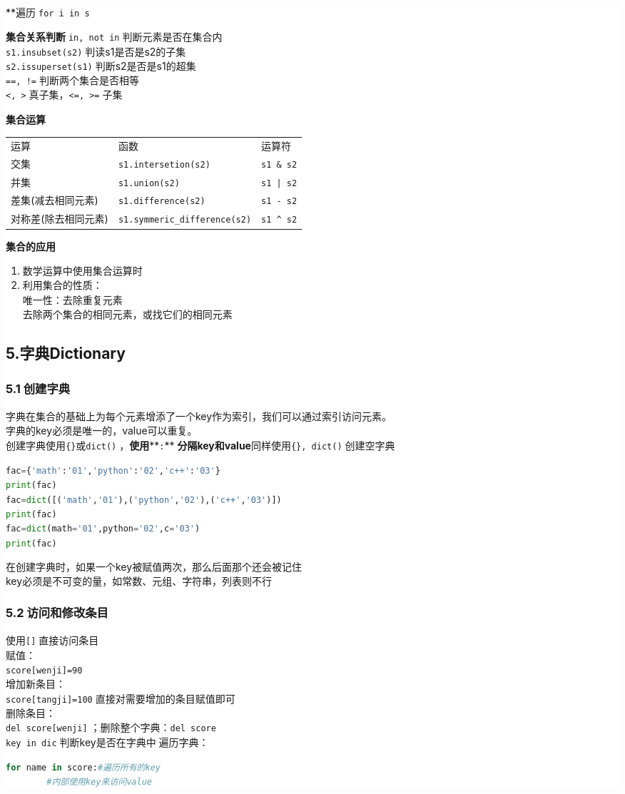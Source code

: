 **遍历 
`for i in s`

**集合关系判断**
`in, not in` 判断元素是否在集合内  
`s1.insubset(s2)` 判读s1是否是s2的子集  
`s2.issuperset(s1)` 判断s2是否是s1的超集  
`==, !=` 判断两个集合是否相等  
`<, >` 真子集，`<=, >=` 子集

**集合运算**

|             |                              |            |
| ----------- | ---------------------------- | ---------- |
| 运算          | 函数                           | 运算符        |
| 交集          | `s1.intersetion(s2)`         | `s1 & s2`  |
| 并集          | `s1.union(s2)`               | `s1 \| s2` |
| 差集(减去相同元素)  | `s1.difference(s2)`          | `s1 - s2`  |
| 对称差(除去相同元素) | `s1.symmeric_difference(s2)` | `s1 ^ s2`  |

**集合的应用**
1. 数学运算中使用集合运算时
2. 利用集合的性质：  
    唯一性：去除重复元素  
    去除两个集合的相同元素，或找它们的相同元素  
## 5.字典Dictionary
### 5.1 创建字典
字典在集合的基础上为每个元素增添了一个key作为索引，我们可以通过索引访问元素。  
字典的key必须是唯一的，value可以重复。  
创建字典使用`{}`或`dict()` ，**使用****`:`** **分隔key和value**同样使用`{}, dict()` 创建空字典  
```Python
fac={'math':'01','python':'02','c++':'03'}
print(fac)
fac=dict([('math','01'),('python','02'),('c++','03')])
print(fac)
fac=dict(math='01',python='02',c='03')
print(fac)
```

在创建字典时，如果一个key被赋值两次，那么后面那个还会被记住  
key必须是不可变的量，如常数、元组、字符串，列表则不行  
### 5.2 访问和修改条目
使用`[]` 直接访问条目  
赋值：  
`score[wenji]=90`  
增加新条目：  
`score[tangji]=100` 直接对需要增加的条目赋值即可  
删除条目：  
`del score[wenji]` ；删除整个字典：`del score`  
`key in dic` 判断key是否在字典中
遍历字典：
```Python
for name in score:#遍历所有的key
		#内部使用key来访问value
```
